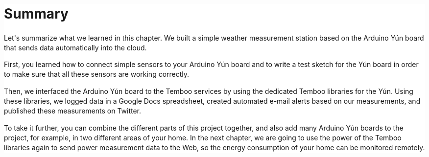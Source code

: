 # Summary

Let's summarize what we learned in this chapter. We built a simple weather measurement station based on the Arduino Yún board that sends data automatically into the cloud.

First, you learned how to connect simple sensors to your Arduino Yún board and to write a test sketch for the Yún board in order to make sure that all these sensors are working correctly.

Then, we interfaced the Arduino Yún board to the Temboo services by using the dedicated Temboo libraries for the Yún. Using these libraries, we logged data in a Google Docs spreadsheet, created automated e-mail alerts based on our measurements, and published these measurements on Twitter.

To take it further, you can combine the different parts of this project together, and also add many Arduino Yún boards to the project, for example, in two different areas of your home. In the next chapter, we are going to use the power of the Temboo libraries again to send power measurement data to the Web, so the energy consumption of your home can be monitored remotely.